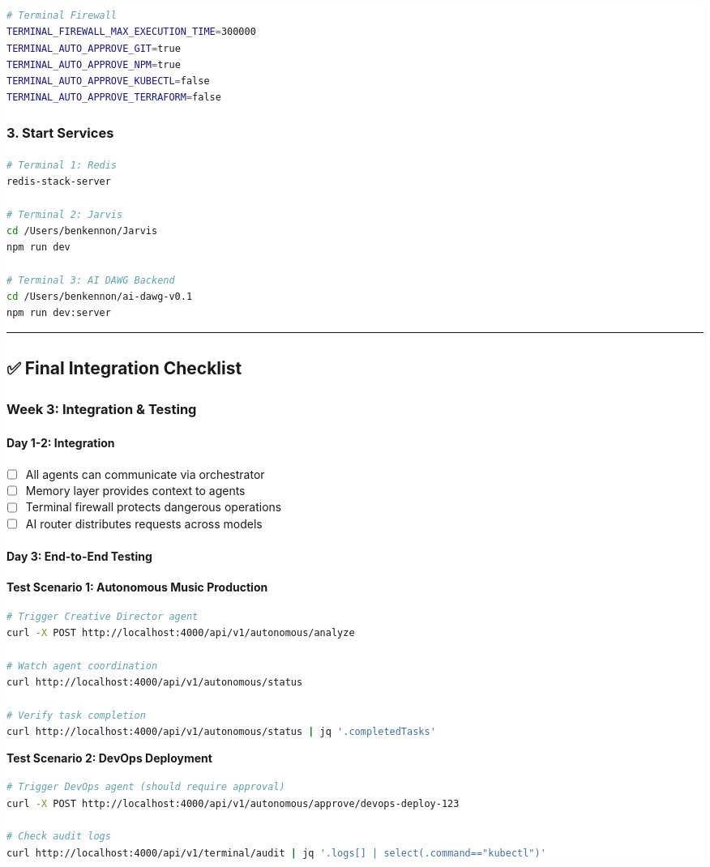 ```bash
# Terminal Firewall
TERMINAL_FIREWALL_MAX_EXECUTION_TIME=300000
TERMINAL_AUTO_APPROVE_GIT=true
TERMINAL_AUTO_APPROVE_NPM=true
TERMINAL_AUTO_APPROVE_KUBECTL=false
TERMINAL_AUTO_APPROVE_TERRAFORM=false
```

### 3. Start Services
```bash
# Terminal 1: Redis
redis-stack-server

# Terminal 2: Jarvis
cd /Users/benkennon/Jarvis
npm run dev

# Terminal 3: AI DAWG Backend
cd /Users/benkennon/ai-dawg-v0.1
npm run dev:server
```

---

## ✅ Final Integration Checklist

### Week 3: Integration & Testing

#### Day 1-2: Integration
- [ ] All agents can communicate via orchestrator
- [ ] Memory layer provides context to agents
- [ ] Terminal firewall protects dangerous operations
- [ ] AI router distributes requests across models

#### Day 3: End-to-End Testing
**Test Scenario 1: Autonomous Music Production**
```bash
# Trigger Creative Director agent
curl -X POST http://localhost:4000/api/v1/autonomous/analyze

# Watch agent coordination
curl http://localhost:4000/api/v1/autonomous/status

# Verify task completion
curl http://localhost:4000/api/v1/autonomous/status | jq '.completedTasks'
```

**Test Scenario 2: DevOps Deployment**
```bash
# Trigger DevOps agent (should require approval)
curl -X POST http://localhost:4000/api/v1/autonomous/approve/devops-deploy-123

# Check audit logs
curl http://localhost:4000/api/v1/terminal/audit | jq '.logs[] | select(.command=="kubectl")'
```
